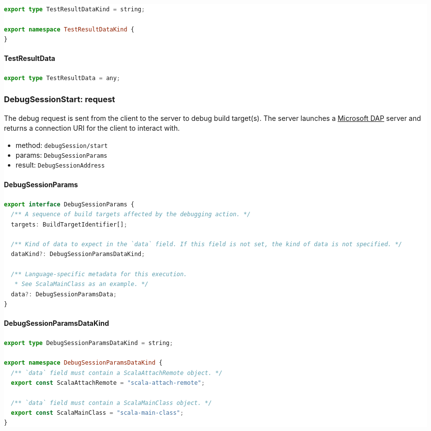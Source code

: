 
```ts
export type TestResultDataKind = string;

export namespace TestResultDataKind {
}
```

#### TestResultData


```ts
export type TestResultData = any;
```

### DebugSessionStart: request

The debug request is sent from the client to the server to debug build target(s). The
server launches a [Microsoft DAP](https://microsoft.github.io/debug-adapter-protocol/) server
and returns a connection URI for the client to interact with.

- method: `debugSession/start`
- params: `DebugSessionParams`
- result: `DebugSessionAddress`

#### DebugSessionParams


```ts
export interface DebugSessionParams {
  /** A sequence of build targets affected by the debugging action. */
  targets: BuildTargetIdentifier[];

  /** Kind of data to expect in the `data` field. If this field is not set, the kind of data is not specified. */
  dataKind?: DebugSessionParamsDataKind;

  /** Language-specific metadata for this execution.
   * See ScalaMainClass as an example. */
  data?: DebugSessionParamsData;
}
```

#### DebugSessionParamsDataKind


```ts
export type DebugSessionParamsDataKind = string;

export namespace DebugSessionParamsDataKind {
  /** `data` field must contain a ScalaAttachRemote object. */
  export const ScalaAttachRemote = "scala-attach-remote";

  /** `data` field must contain a ScalaMainClass object. */
  export const ScalaMainClass = "scala-main-class";
}
```
